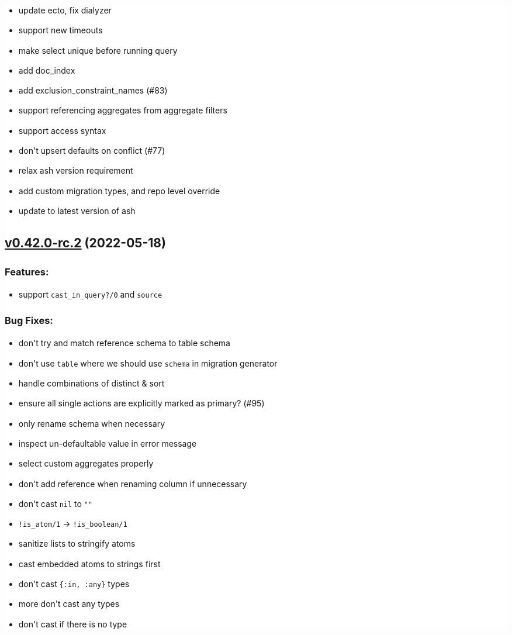 * update ecto, fix dialyzer

* support new timeouts

* make select unique before running query

* add doc_index

* add exclusion_constraint_names (#83)

* support referencing aggregates from aggregate filters

* support access syntax

* don't upsert defaults on conflict (#77)

* relax ash version requirement

* add custom migration types, and repo level override

* update to latest version of ash

## [v0.42.0-rc.2](https://github.com/ash-project/ash_postgres/compare/v0.42.0-rc.1...v0.42.0-rc.2) (2022-05-18)




### Features:

* support `cast_in_query?/0` and `source`

### Bug Fixes:

* don't try and match reference schema to table schema

* don't use `table` where we should use `schema` in migration generator

* handle combinations of distinct & sort

* ensure all single actions are explicitly marked as primary? (#95)

* only rename schema when necessary

* inspect un-defaultable value in error message

* select custom aggregates properly

* don't add reference when renaming column if unnecessary

* don't cast `nil` to `""`

* `!is_atom/1` -> `!is_boolean/1`

* sanitize lists to stringify atoms

* cast embedded atoms to strings first

* don't cast `{:in, :any}` types

* more don't cast any types

* don't cast if there is no type
